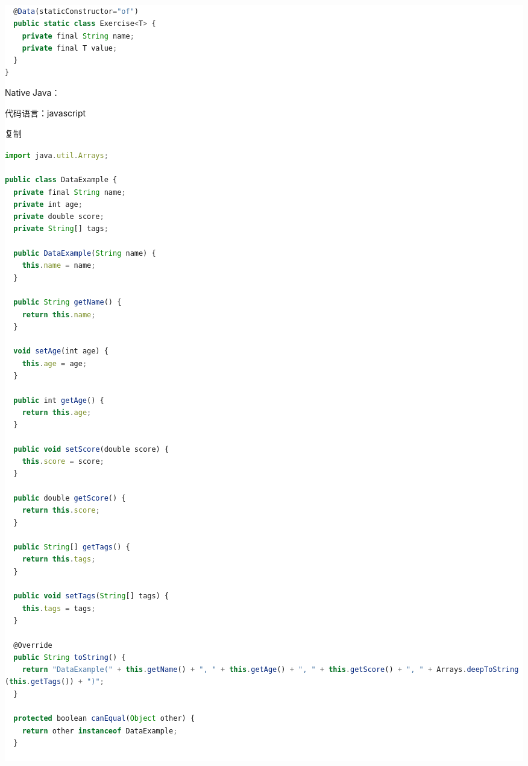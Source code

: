 ```javascript
  @Data(staticConstructor="of")
  public static class Exercise<T> {
    private final String name;
    private final T value;
  }
}
```

Native Java：

代码语言：javascript

复制

```javascript
import java.util.Arrays;

public class DataExample {
  private final String name;
  private int age;
  private double score;
  private String[] tags;
  
  public DataExample(String name) {
    this.name = name;
  }
  
  public String getName() {
    return this.name;
  }
  
  void setAge(int age) {
    this.age = age;
  }
  
  public int getAge() {
    return this.age;
  }
  
  public void setScore(double score) {
    this.score = score;
  }
  
  public double getScore() {
    return this.score;
  }
  
  public String[] getTags() {
    return this.tags;
  }
  
  public void setTags(String[] tags) {
    this.tags = tags;
  }
  
  @Override 
  public String toString() {
    return "DataExample(" + this.getName() + ", " + this.getAge() + ", " + this.getScore() + ", " + Arrays.deepToString(this.getTags()) + ")";
  }
  
  protected boolean canEqual(Object other) {
    return other instanceof DataExample;
  }
  
```